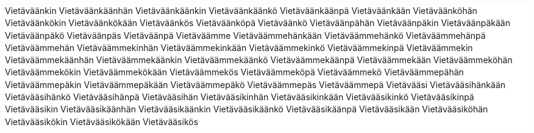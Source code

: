 Vietäväänkin
Vietäväänkäänhän
Vietäväänkäänkin
Vietäväänkäänkö
Vietäväänkäänpä
Vietäväänkään
Vietäväänköhän
Vietäväänkökin
Vietäväänkökään
Vietäväänkös
Vietäväänköpä
Vietäväänkö
Vietäväänpähän
Vietäväänpäkin
Vietäväänpäkään
Vietäväänpäkö
Vietäväänpäs
Vietäväänpä
Vietäväämme
Vietäväämmehänkään
Vietäväämmehänkö
Vietäväämmehänpä
Vietäväämmehän
Vietäväämmekinhän
Vietäväämmekinkään
Vietäväämmekinkö
Vietäväämmekinpä
Vietäväämmekin
Vietäväämmekäänhän
Vietäväämmekäänkin
Vietäväämmekäänkö
Vietäväämmekäänpä
Vietäväämmekään
Vietäväämmeköhän
Vietäväämmekökin
Vietäväämmekökään
Vietäväämmekös
Vietäväämmeköpä
Vietäväämmekö
Vietäväämmepähän
Vietäväämmepäkin
Vietäväämmepäkään
Vietäväämmepäkö
Vietäväämmepäs
Vietäväämmepä
Vietävääsi
Vietävääsihänkään
Vietävääsihänkö
Vietävääsihänpä
Vietävääsihän
Vietävääsikinhän
Vietävääsikinkään
Vietävääsikinkö
Vietävääsikinpä
Vietävääsikin
Vietävääsikäänhän
Vietävääsikäänkin
Vietävääsikäänkö
Vietävääsikäänpä
Vietävääsikään
Vietävääsiköhän
Vietävääsikökin
Vietävääsikökään
Vietävääsikös
